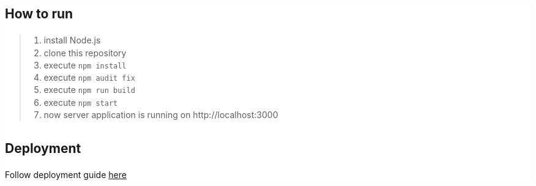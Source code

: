 ## How to run

> 1. install Node.js
> 2. clone this repository
> 3. execute `npm install`
> 4. execute `npm audit fix`
> 5. execute `npm run build`
> 6. execute `npm start`
> 7. now server application is running on http://localhost:3000

## Deployment

Follow deployment guide [here](https://nextjs.org/learn/basics/deploying-nextjs-app/github)
